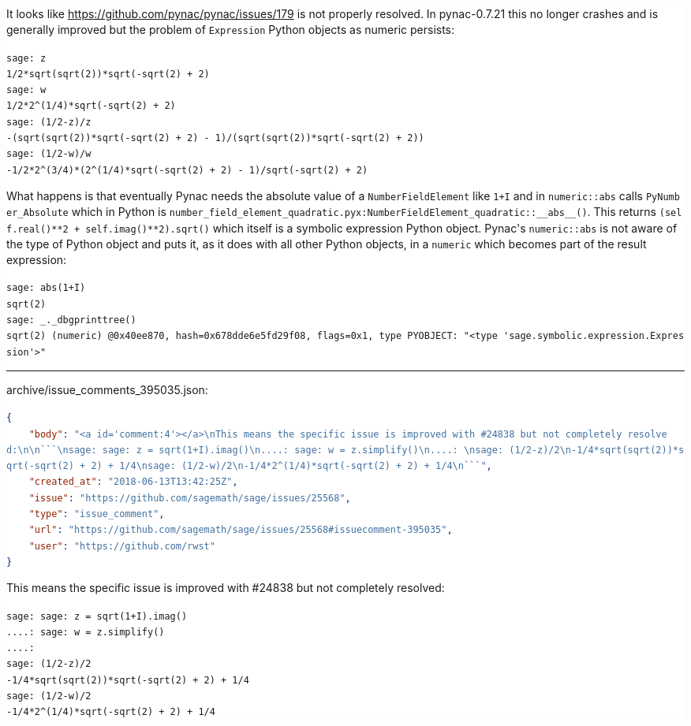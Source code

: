 <a id='comment:3'></a>
It looks like https://github.com/pynac/pynac/issues/179 is not properly resolved. In pynac-0.7.21 this no longer crashes and is generally improved but the problem of `Expression` Python objects as numeric persists:

```
sage: z
1/2*sqrt(sqrt(2))*sqrt(-sqrt(2) + 2)
sage: w
1/2*2^(1/4)*sqrt(-sqrt(2) + 2)
sage: (1/2-z)/z
-(sqrt(sqrt(2))*sqrt(-sqrt(2) + 2) - 1)/(sqrt(sqrt(2))*sqrt(-sqrt(2) + 2))
sage: (1/2-w)/w
-1/2*2^(3/4)*(2^(1/4)*sqrt(-sqrt(2) + 2) - 1)/sqrt(-sqrt(2) + 2)
```
What happens is that eventually Pynac needs the absolute value of a `NumberFieldElement` like `1+I` and in `numeric::abs` calls `PyNumber_Absolute` which in Python is `number_field_element_quadratic.pyx:NumberFieldElement_quadratic::__abs__()`. This returns `(self.real()**2 + self.imag()**2).sqrt()` which itself is a symbolic expression Python object. Pynac's `numeric::abs` is not aware of the type of Python object and puts it, as it does with all other Python objects, in a `numeric` which becomes part of the result expression:

```
sage: abs(1+I)
sqrt(2)
sage: _._dbgprinttree()
sqrt(2) (numeric) @0x40ee870, hash=0x678dde6e5fd29f08, flags=0x1, type PYOBJECT: "<type 'sage.symbolic.expression.Expression'>"
```



---

archive/issue_comments_395035.json:
```json
{
    "body": "<a id='comment:4'></a>\nThis means the specific issue is improved with #24838 but not completely resolved:\n\n```\nsage: sage: z = sqrt(1+I).imag()\n....: sage: w = z.simplify()\n....: \nsage: (1/2-z)/2\n-1/4*sqrt(sqrt(2))*sqrt(-sqrt(2) + 2) + 1/4\nsage: (1/2-w)/2\n-1/4*2^(1/4)*sqrt(-sqrt(2) + 2) + 1/4\n```",
    "created_at": "2018-06-13T13:42:25Z",
    "issue": "https://github.com/sagemath/sage/issues/25568",
    "type": "issue_comment",
    "url": "https://github.com/sagemath/sage/issues/25568#issuecomment-395035",
    "user": "https://github.com/rwst"
}
```

<a id='comment:4'></a>
This means the specific issue is improved with #24838 but not completely resolved:

```
sage: sage: z = sqrt(1+I).imag()
....: sage: w = z.simplify()
....: 
sage: (1/2-z)/2
-1/4*sqrt(sqrt(2))*sqrt(-sqrt(2) + 2) + 1/4
sage: (1/2-w)/2
-1/4*2^(1/4)*sqrt(-sqrt(2) + 2) + 1/4
```
